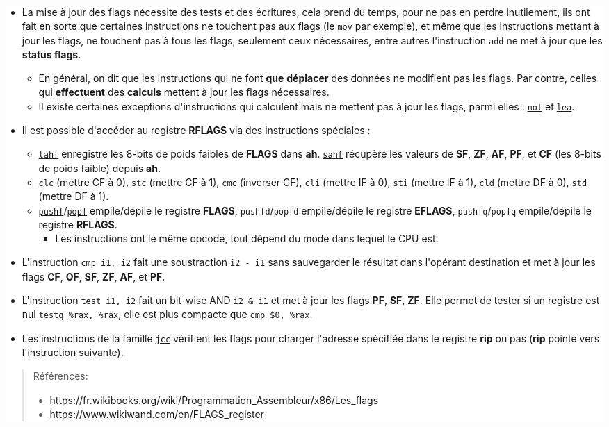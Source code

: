 - La mise à jour des flags nécessite des tests et des écritures, cela prend du temps, pour ne pas en perdre inutilement, ils ont fait en sorte que certaines instructions ne touchent pas aux flags (le `mov` par exemple), et même que les instructions mettant à jour les flags, ne touchent pas à tous les flags, seulement ceux nécessaires, entre autres l'instruction `add` ne met à jour que les **status flags**.
   - En général, on dit que les instructions qui ne font **que** **déplacer** des données ne modifient pas les flags. Par contre, celles qui **effectuent** des **calculs** mettent à jour les flags nécessaires.
   - Il existe certaines exceptions d'instructions qui calculent mais ne mettent pas à jour les flags, parmi elles : <a href="https://www.felixcloutier.com/x86/not" target="_blank"><code class=" clickable">not</code></a> et <a href="https://www.felixcloutier.com/x86/lea" target="_blank"><code class=" clickable">lea</code></a>.

- Il est possible d'accéder au registre **RFLAGS** via des instructions spéciales : 
  - <a href="https://www.felixcloutier.com/x86/lahf" target="_blank"><code class=" clickable">lahf</code></a> enregistre les 8-bits de poids faibles de **FLAGS** dans **ah**. <a href="https://www.felixcloutier.com/x86/sahf" target="_blank"><code class=" clickable">sahf</code></a> récupère les valeurs de **SF**, **ZF**, **AF**, **PF**, et **CF** (les 8-bits de poids faible) depuis **ah**.
  - <a href="https://www.felixcloutier.com/x86/clc" target="_blank"><code class=" clickable">clc</code></a> (mettre CF à 0), <a href="https://www.felixcloutier.com/x86/stc" target="_blank"><code class=" clickable">stc</code></a> (mettre CF à 1), <a href="https://www.felixcloutier.com/x86/cmc" target="_blank"><code class=" clickable">cmc</code></a> (inverser CF), <a href="https://www.felixcloutier.com/x86/cli" target="_blank"><code class=" clickable">cli</code></a> (mettre IF à 0), <a href="https://www.felixcloutier.com/x86/sti" target="_blank"><code class=" clickable">sti</code></a> (mettre IF à 1), <a href="https://www.felixcloutier.com/x86/cld" target="_blank"><code class=" clickable">cld</code></a> (mettre DF à 0), <a href="https://www.felixcloutier.com/x86/std" target="_blank"><code class=" clickable">std</code></a> (mettre DF à 1).
  - <a href="https://www.felixcloutier.com/x86/pushf:pushfd:pushfq" target="_blank"><code class=" clickable">pushf</code></a>/<a href="https://www.felixcloutier.com/x86/popf:popfd:popfq" target="_blank"><code class=" clickable">popf</code></a> empile/dépile le registre **FLAGS**, `pushfd`/`popfd` empile/dépile le registre **EFLAGS**, `pushfq`/`popfq` empile/dépile le registre **RFLAGS**.
    - Les instructions ont le même opcode, tout dépend du mode dans lequel le CPU est.

- L'instruction `cmp i1, i2` fait une soustraction `i2 - i1` sans sauvegarder le résultat dans l'opérant destination et met à jour les flags **CF**, **OF**, **SF**, **ZF**, **AF**, et **PF**.
- L'instruction `test i1, i2` fait un bit-wise AND `i2 & i1` et met à jour les flags **PF**, **SF**, **ZF**. Elle permet de tester si un registre est nul `testq %rax, %rax`, elle est plus compacte que `cmp $0, %rax`.
- Les instructions de la famille <a href="https://www.felixcloutier.com/x86/jcc" target="_blank"><code class=" clickable">jcc</code></a> vérifient les flags pour charger l'adresse spécifiée dans le registre **rip** ou pas (**rip** pointe vers l'instruction suivante).

<blockquote class="small-text">
Références:
<ul>
<li><a href="https://fr.wikibooks.org/wiki/Programmation_Assembleur/x86/Les_flags" target="_blank">https://fr.wikibooks.org/wiki/Programmation_Assembleur/x86/Les_flags</a></li>
<li><a href="https://www.wikiwand.com/en/FLAGS_register" target="_blank">https://www.wikiwand.com/en/FLAGS_register</a></li>
</ul>
</blockquote>

